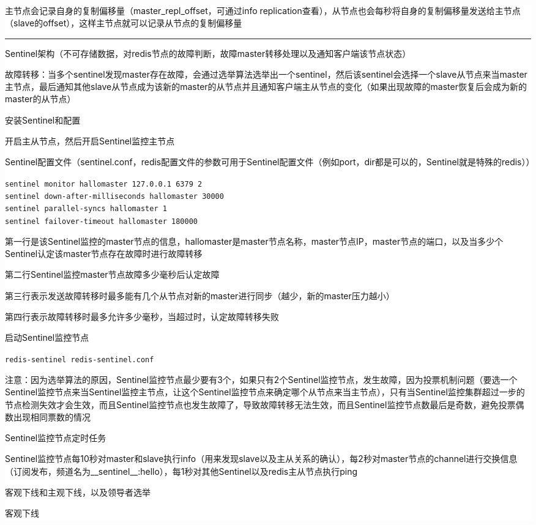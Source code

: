 
主节点会记录自身的复制偏移量（master_repl_offset，可通过info replication查看），从节点也会每秒将自身的复制偏移量发送给主节点（slave的offset），这样主节点就可以记录从节点的复制偏移量








---





Sentinel架构（不可存储数据，对redis节点的故障判断，故障master转移处理以及通知客户端该节点状态）


故障转移：当多个sentinel发现master存在故障，会通过选举算法选举出一个sentinel，然后该sentinel会选择一个slave从节点来当master主节点，最后通知其他slave从节点成为该新的master的从节点并且通知客户端主从节点的变化（如果出现故障的master恢复后会成为新的master的从节点）


安装Sentinel和配置

开启主从节点，然后开启Sentinel监控主节点


Sentinel配置文件（sentinel.conf，redis配置文件的参数可用于Sentinel配置文件（例如port，dir都是可以的，Sentinel就是特殊的redis））


    sentinel monitor hallomaster 127.0.0.1 6379 2
    sentinel down-after-milliseconds hallomaster 30000
    sentinel parallel-syncs hallomaster 1
    sentinel failover-timeout hallomaster 180000


第一行是该Sentinel监控的master节点的信息，hallomaster是master节点名称，master节点IP，master节点的端口，以及当多少个Sentinel认定该master节点存在故障时进行故障转移

第二行Sentinel监控master节点故障多少毫秒后认定故障

第三行表示发送故障转移时最多能有几个从节点对新的master进行同步（越少，新的master压力越小）

第四行表示故障转移时最多允许多少毫秒，当超过时，认定故障转移失败


启动Sentinel监控节点

    redis-sentinel redis-sentinel.conf


注意：因为选举算法的原因，Sentinel监控节点最少要有3个，如果只有2个Sentinel监控节点，发生故障，因为投票机制问题（要选一个Sentinel监控节点来当Sentinel监控主节点，让这个Sentinel监控节点来确定哪个从节点来当主节点），只有当Sentinel监控集群超过一步的节点检测失效才会生效，而且Sentinel监控节点也发生故障了，导致故障转移无法生效，而且Sentinel监控节点数最后是奇数，避免投票偶数出现相同票数的情况



Sentinel监控节点定时任务

Sentinel监控节点每10秒对master和slave执行info（用来发现slave以及主从关系的确认），每2秒对master节点的channel进行交换信息（订阅发布，频道名为__sentinel__:hello），每1秒对其他Sentinel以及redis主从节点执行ping


客观下线和主观下线，以及领导者选举

客观下线
